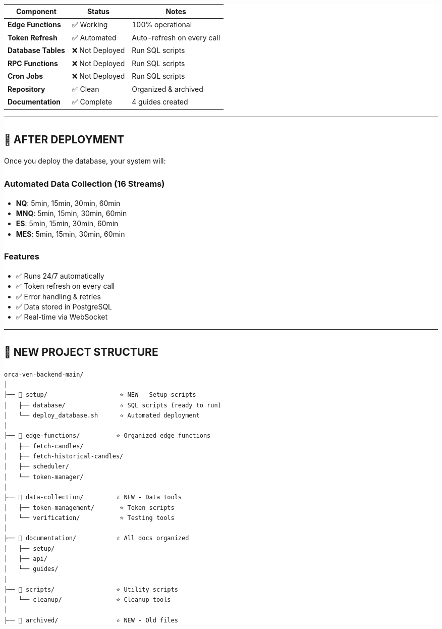 | Component | Status | Notes |
|-----------|--------|-------|
| **Edge Functions** | ✅ Working | 100% operational |
| **Token Refresh** | ✅ Automated | Auto-refresh on every call |
| **Database Tables** | ❌ Not Deployed | Run SQL scripts |
| **RPC Functions** | ❌ Not Deployed | Run SQL scripts |
| **Cron Jobs** | ❌ Not Deployed | Run SQL scripts |
| **Repository** | ✅ Clean | Organized & archived |
| **Documentation** | ✅ Complete | 4 guides created |

---

## 🎯 AFTER DEPLOYMENT

Once you deploy the database, your system will:

### Automated Data Collection (16 Streams)
- **NQ**: 5min, 15min, 30min, 60min
- **MNQ**: 5min, 15min, 30min, 60min
- **ES**: 5min, 15min, 30min, 60min
- **MES**: 5min, 15min, 30min, 60min

### Features
- ✅ Runs 24/7 automatically
- ✅ Token refresh on every call
- ✅ Error handling & retries
- ✅ Data stored in PostgreSQL
- ✅ Real-time via WebSocket

---

## 📁 NEW PROJECT STRUCTURE

```
orca-ven-backend-main/
│
├── 📂 setup/                    ⭐ NEW - Setup scripts
│   ├── database/               ⭐ SQL scripts (ready to run)
│   └── deploy_database.sh      ⭐ Automated deployment
│
├── 📂 edge-functions/          ⭐ Organized edge functions
│   ├── fetch-candles/
│   ├── fetch-historical-candles/
│   ├── scheduler/
│   └── token-manager/
│
├── 📂 data-collection/         ⭐ NEW - Data tools
│   ├── token-management/       ⭐ Token scripts
│   └── verification/           ⭐ Testing tools
│
├── 📂 documentation/           ⭐ All docs organized
│   ├── setup/
│   ├── api/
│   └── guides/
│
├── 📂 scripts/                 ⭐ Utility scripts
│   └── cleanup/               ⭐ Cleanup tools
│
├── 📂 archived/                ⭐ NEW - Old files
```
